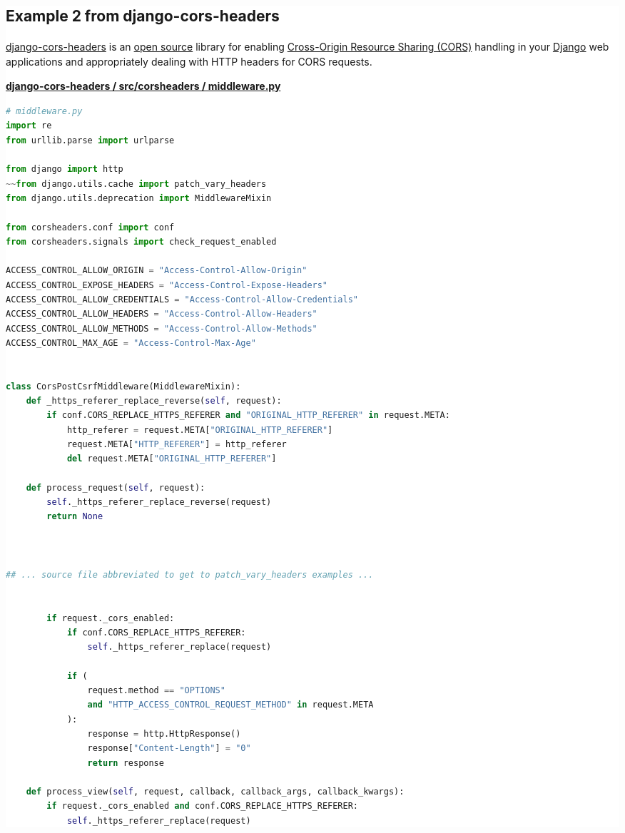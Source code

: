 
## Example 2 from django-cors-headers
[django-cors-headers](https://github.com/ottoyiu/django-cors-headers)
is an
[open source](https://github.com/ottoyiu/django-cors-headers/blob/master/LICENSE)
library for enabling
[Cross-Origin Resource Sharing (CORS)](https://developer.mozilla.org/en-US/docs/Web/HTTP/CORS)
handling in your [Django](/django.html) web applications and appropriately
dealing with HTTP headers for CORS requests.

[**django-cors-headers / src/corsheaders / middleware.py**](https://github.com/ottoyiu/django-cors-headers/blob/master/src/corsheaders/./middleware.py)

```python
# middleware.py
import re
from urllib.parse import urlparse

from django import http
~~from django.utils.cache import patch_vary_headers
from django.utils.deprecation import MiddlewareMixin

from corsheaders.conf import conf
from corsheaders.signals import check_request_enabled

ACCESS_CONTROL_ALLOW_ORIGIN = "Access-Control-Allow-Origin"
ACCESS_CONTROL_EXPOSE_HEADERS = "Access-Control-Expose-Headers"
ACCESS_CONTROL_ALLOW_CREDENTIALS = "Access-Control-Allow-Credentials"
ACCESS_CONTROL_ALLOW_HEADERS = "Access-Control-Allow-Headers"
ACCESS_CONTROL_ALLOW_METHODS = "Access-Control-Allow-Methods"
ACCESS_CONTROL_MAX_AGE = "Access-Control-Max-Age"


class CorsPostCsrfMiddleware(MiddlewareMixin):
    def _https_referer_replace_reverse(self, request):
        if conf.CORS_REPLACE_HTTPS_REFERER and "ORIGINAL_HTTP_REFERER" in request.META:
            http_referer = request.META["ORIGINAL_HTTP_REFERER"]
            request.META["HTTP_REFERER"] = http_referer
            del request.META["ORIGINAL_HTTP_REFERER"]

    def process_request(self, request):
        self._https_referer_replace_reverse(request)
        return None



## ... source file abbreviated to get to patch_vary_headers examples ...


        if request._cors_enabled:
            if conf.CORS_REPLACE_HTTPS_REFERER:
                self._https_referer_replace(request)

            if (
                request.method == "OPTIONS"
                and "HTTP_ACCESS_CONTROL_REQUEST_METHOD" in request.META
            ):
                response = http.HttpResponse()
                response["Content-Length"] = "0"
                return response

    def process_view(self, request, callback, callback_args, callback_kwargs):
        if request._cors_enabled and conf.CORS_REPLACE_HTTPS_REFERER:
            self._https_referer_replace(request)
```